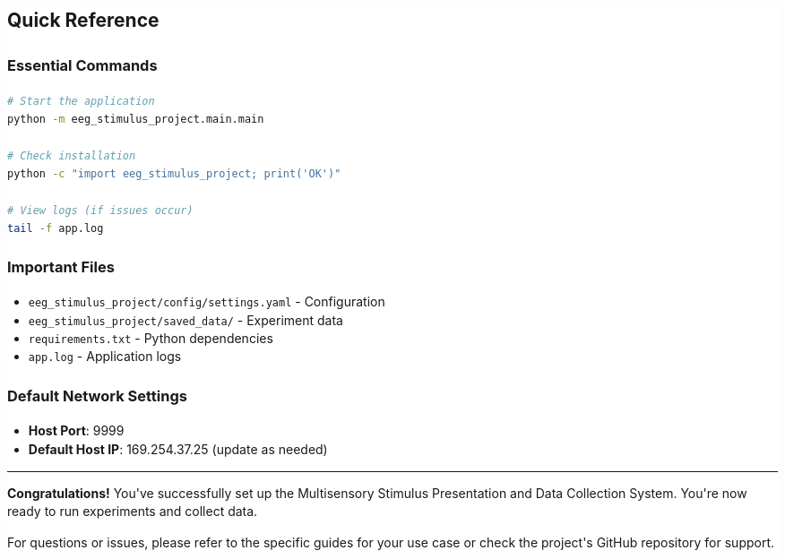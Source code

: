 ## Quick Reference

### Essential Commands
```bash
# Start the application
python -m eeg_stimulus_project.main.main

# Check installation
python -c "import eeg_stimulus_project; print('OK')"

# View logs (if issues occur)
tail -f app.log
```

### Important Files
- `eeg_stimulus_project/config/settings.yaml` - Configuration
- `eeg_stimulus_project/saved_data/` - Experiment data
- `requirements.txt` - Python dependencies
- `app.log` - Application logs

### Default Network Settings
- **Host Port**: 9999
- **Default Host IP**: 169.254.37.25 (update as needed)

---

**Congratulations!** You've successfully set up the Multisensory Stimulus Presentation and Data Collection System. You're now ready to run experiments and collect data.

For questions or issues, please refer to the specific guides for your use case or check the project's GitHub repository for support.